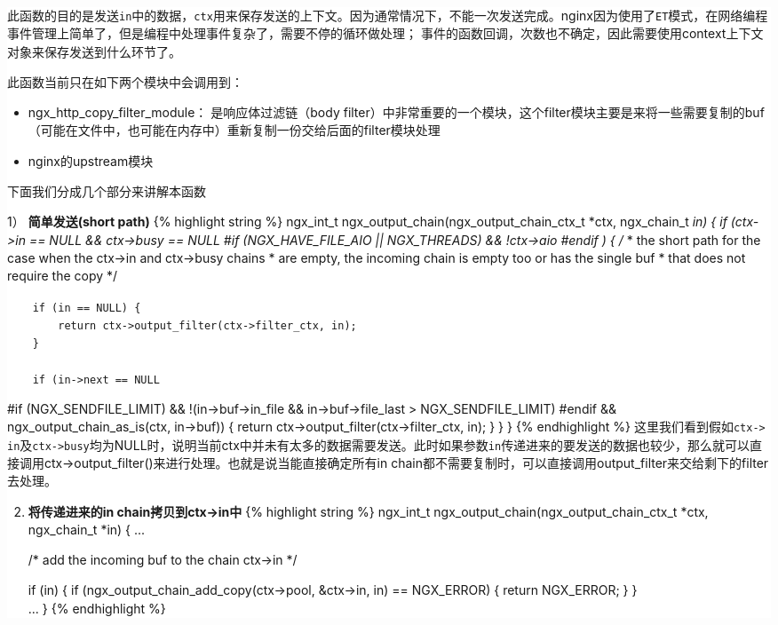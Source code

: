 此函数的目的是发送```in```中的数据，```ctx```用来保存发送的上下文。因为通常情况下，不能一次发送完成。nginx因为使用了```ET```模式，在网络编程事件管理上简单了，但是编程中处理事件复杂了，需要不停的循环做处理； 事件的函数回调，次数也不确定，因此需要使用context上下文对象来保存发送到什么环节了。

此函数当前只在如下两个模块中会调用到：

* ngx_http_copy_filter_module： 是响应体过滤链（body filter）中非常重要的一个模块，这个filter模块主要是来将一些需要复制的buf（可能在文件中，也可能在内存中）重新复制一份交给后面的filter模块处理

* nginx的upstream模块

下面我们分成几个部分来讲解本函数

1） **简单发送(short path)**
{% highlight string %}
ngx_int_t
ngx_output_chain(ngx_output_chain_ctx_t *ctx, ngx_chain_t *in)
{
	    if (ctx->in == NULL && ctx->busy == NULL
#if (NGX_HAVE_FILE_AIO || NGX_THREADS)
        && !ctx->aio
#endif
       )
    {
        /*
         * the short path for the case when the ctx->in and ctx->busy chains
         * are empty, the incoming chain is empty too or has the single buf
         * that does not require the copy
         */

        if (in == NULL) {
            return ctx->output_filter(ctx->filter_ctx, in);
        }

        if (in->next == NULL
#if (NGX_SENDFILE_LIMIT)
            && !(in->buf->in_file && in->buf->file_last > NGX_SENDFILE_LIMIT)
#endif
            && ngx_output_chain_as_is(ctx, in->buf))
        {
            return ctx->output_filter(ctx->filter_ctx, in);
        }
    }
}
{% endhighlight %}
这里我们看到假如```ctx->in```及```ctx->busy```均为NULL时，说明当前ctx中并未有太多的数据需要发送。此时如果参数```in```传递进来的要发送的数据也较少，那么就可以直接调用ctx->output_filter()来进行处理。也就是说当能直接确定所有in chain都不需要复制时，可以直接调用output_filter来交给剩下的filter去处理。

2) **将传递进来的in chain拷贝到ctx->in中**
{% highlight string %}
ngx_int_t
ngx_output_chain(ngx_output_chain_ctx_t *ctx, ngx_chain_t *in)
{
	...

    /* add the incoming buf to the chain ctx->in */

    if (in) {
        if (ngx_output_chain_add_copy(ctx->pool, &ctx->in, in) == NGX_ERROR) {
            return NGX_ERROR;
        }
    }	
	...
}
{% endhighlight %}
